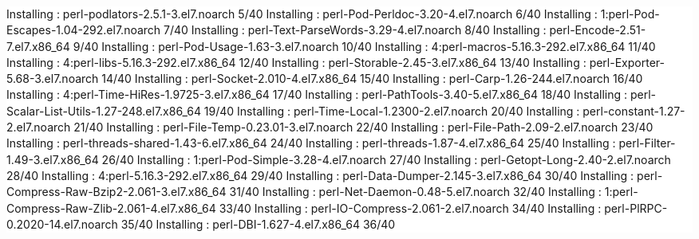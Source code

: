   Installing : perl-podlators-2.5.1-3.el7.noarch                                                                                          5/40
  Installing : perl-Pod-Perldoc-3.20-4.el7.noarch                                                                                         6/40
  Installing : 1:perl-Pod-Escapes-1.04-292.el7.noarch                                                                                     7/40
  Installing : perl-Text-ParseWords-3.29-4.el7.noarch                                                                                     8/40
  Installing : perl-Encode-2.51-7.el7.x86_64                                                                                              9/40
  Installing : perl-Pod-Usage-1.63-3.el7.noarch                                                                                          10/40
  Installing : 4:perl-macros-5.16.3-292.el7.x86_64                                                                                       11/40
  Installing : 4:perl-libs-5.16.3-292.el7.x86_64                                                                                         12/40
  Installing : perl-Storable-2.45-3.el7.x86_64                                                                                           13/40
  Installing : perl-Exporter-5.68-3.el7.noarch                                                                                           14/40
  Installing : perl-Socket-2.010-4.el7.x86_64                                                                                            15/40
  Installing : perl-Carp-1.26-244.el7.noarch                                                                                             16/40
  Installing : 4:perl-Time-HiRes-1.9725-3.el7.x86_64                                                                                     17/40
  Installing : perl-PathTools-3.40-5.el7.x86_64                                                                                          18/40
  Installing : perl-Scalar-List-Utils-1.27-248.el7.x86_64                                                                                19/40
  Installing : perl-Time-Local-1.2300-2.el7.noarch                                                                                       20/40
  Installing : perl-constant-1.27-2.el7.noarch                                                                                           21/40
  Installing : perl-File-Temp-0.23.01-3.el7.noarch                                                                                       22/40
  Installing : perl-File-Path-2.09-2.el7.noarch                                                                                          23/40
  Installing : perl-threads-shared-1.43-6.el7.x86_64                                                                                     24/40
  Installing : perl-threads-1.87-4.el7.x86_64                                                                                            25/40
  Installing : perl-Filter-1.49-3.el7.x86_64                                                                                             26/40
  Installing : 1:perl-Pod-Simple-3.28-4.el7.noarch                                                                                       27/40
  Installing : perl-Getopt-Long-2.40-2.el7.noarch                                                                                        28/40
  Installing : 4:perl-5.16.3-292.el7.x86_64                                                                                              29/40
  Installing : perl-Data-Dumper-2.145-3.el7.x86_64                                                                                       30/40
  Installing : perl-Compress-Raw-Bzip2-2.061-3.el7.x86_64                                                                                31/40
  Installing : perl-Net-Daemon-0.48-5.el7.noarch                                                                                         32/40
  Installing : 1:perl-Compress-Raw-Zlib-2.061-4.el7.x86_64                                                                               33/40
  Installing : perl-IO-Compress-2.061-2.el7.noarch                                                                                       34/40
  Installing : perl-PlRPC-0.2020-14.el7.noarch                                                                                           35/40
  Installing : perl-DBI-1.627-4.el7.x86_64                                                                                               36/40
